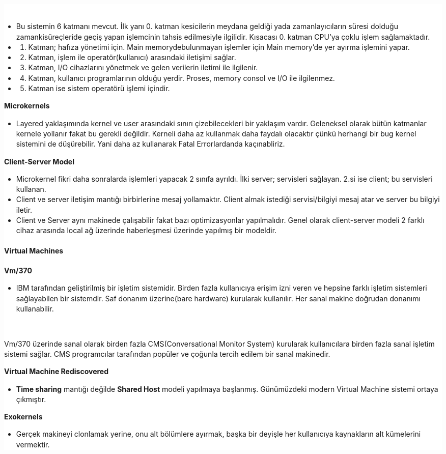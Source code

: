 <img src="http://evrenkorkmaz.xyz/wp-content/uploads/2019/07/layered.png" alt="" class="wp-image-186" srcset="http://evrenkorkmaz.xyz/wp-content/uploads/2019/07/layered.png 507w, http://evrenkorkmaz.xyz/wp-content/uploads/2019/07/layered-300x140.png 300w" sizes="(max-width: 507px) 100vw, 507px" /> </figure> 

  * Bu sistemin 6 katmanı mevcut. İlk yanı 0. katman kesicilerin meydana geldiği yada zamanlayıcıların süresi dolduğu zamankisüreçleride geçiş yapan işlemcinin tahsis edilmesiyle ilgilidir. Kısacası 0. katman CPU&#8217;ya çoklu işlem sağlamaktadır.
  * 1. Katman; hafıza yönetimi için. Main memorydebulunmayan işlemler için Main memory&#8217;de yer ayırma işlemini yapar.
  * 2. Katman, işlem ile operatör(kullanıcı) arasındaki iletişimi sağlar.
  * 3. Katman, I/O cihazlarını yönetmek ve gelen verilerin iletimi ile ilgilenir.
  * 4. Katman, kullanıcı programlarının olduğu yerdir. Proses, memory consol ve I/O ile ilgilenmez.
  * 5. Katman ise sistem operatörü işlemi içindir.

**Microkernels**

  * Layered yaklaşımında kernel ve user arasındaki sınırı çizebilecekleri bir yaklaşım vardır. Geleneksel olarak bütün katmanlar kernele yollanır fakat bu gerekli değildir. Kerneli daha az kullanmak daha faydalı olacaktır çünkü herhangi bir bug kernel sistemini de düşürebilir. Yani daha az kullanarak Fatal Errorlardanda kaçınabliriz.

**Client-Server Model**

  * Microkernel fikri daha sonralarda işlemleri yapacak 2 sınıfa ayrıldı. İlki server; servisleri sağlayan. 2.si ise client; bu servisleri kullanan.
  * Client ve server iletişim mantığı birbirlerine mesaj yollamaktır. Client almak istediği servisi/bilgiyi mesaj atar ve server bu bilgiyi iletir.
  * Client ve Server aynı makinede çalışabilir fakat bazı optimizasyonlar yapılmalıdır. Genel olarak client-server modeli 2 farklı cihaz arasında local ağ üzerinde haberleşmesi üzerinde yapılmış bir modeldir.

#### Virtual Machines 

**Vm/370**

  * IBM tarafından geliştirilmiş bir işletim sistemidir. Birden fazla kullanıcıya erişim izni veren ve hepsine farklı işletim sistemleri sağlayabilen bir sistemdir. Saf donanım üzerine(bare hardware) kurularak kullanılır. Her sanal makine doğrudan donanımı kullanabilir.<figure class="wp-block-image">

<img src="http://evrenkorkmaz.xyz/wp-content/uploads/2019/07/vm.png" alt="" class="wp-image-188" srcset="http://evrenkorkmaz.xyz/wp-content/uploads/2019/07/vm.png 748w, http://evrenkorkmaz.xyz/wp-content/uploads/2019/07/vm-300x107.png 300w" sizes="(max-width: 706px) 89vw, (max-width: 767px) 82vw, 740px" /> </figure> 

Vm/370 üzerinde sanal olarak birden fazla CMS(Conversational Monitor System) kurularak kullanıcılara birden fazla sanal işletim sistemi sağlar. CMS programcılar tarafından popüler ve çoğunla tercih edilem bir sanal makinedir. 

**Virtual Machine Rediscovered**

  * **Time sharing** mantığı değilde **Shared Host** modeli yapılmaya başlanmış. Günümüzdeki modern Virtual Machine sistemi ortaya çıkmıştır. 

**Exokernels**

  * Gerçek makineyi clonlamak yerine, onu alt bölümlere ayırmak, başka bir deyişle her kullanıcıya kaynakların alt kümelerini vermektir.
